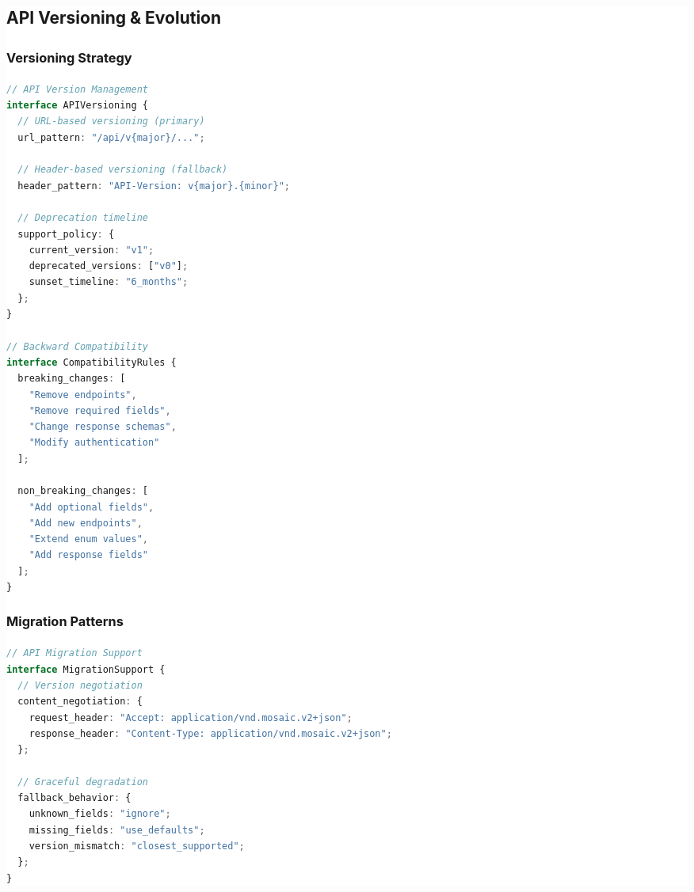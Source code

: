 ```typescript
```

## API Versioning & Evolution

### Versioning Strategy
```typescript
// API Version Management
interface APIVersioning {
  // URL-based versioning (primary)
  url_pattern: "/api/v{major}/...";
  
  // Header-based versioning (fallback)
  header_pattern: "API-Version: v{major}.{minor}";
  
  // Deprecation timeline
  support_policy: {
    current_version: "v1";
    deprecated_versions: ["v0"];
    sunset_timeline: "6_months";
  };
}

// Backward Compatibility
interface CompatibilityRules {
  breaking_changes: [
    "Remove endpoints",
    "Remove required fields", 
    "Change response schemas",
    "Modify authentication"
  ];
  
  non_breaking_changes: [
    "Add optional fields",
    "Add new endpoints",
    "Extend enum values",
    "Add response fields"
  ];
}
```

### Migration Patterns
```typescript
// API Migration Support
interface MigrationSupport {
  // Version negotiation
  content_negotiation: {
    request_header: "Accept: application/vnd.mosaic.v2+json";
    response_header: "Content-Type: application/vnd.mosaic.v2+json";
  };
  
  // Graceful degradation
  fallback_behavior: {
    unknown_fields: "ignore";
    missing_fields: "use_defaults";
    version_mismatch: "closest_supported";
  };
}
```
